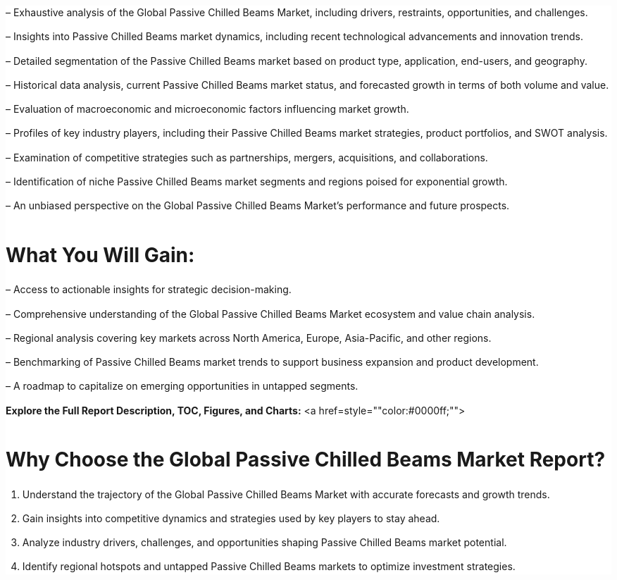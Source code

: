 – Exhaustive analysis of the Global Passive Chilled Beams Market, including drivers, restraints, opportunities, and challenges.

– Insights into Passive Chilled Beams market dynamics, including recent technological advancements and innovation trends.

– Detailed segmentation of the Passive Chilled Beams market based on product type, application, end-users, and geography.

– Historical data analysis, current Passive Chilled Beams market status, and forecasted growth in terms of both volume and value.

– Evaluation of macroeconomic and microeconomic factors influencing market growth.

– Profiles of key industry players, including their Passive Chilled Beams market strategies, product portfolios, and SWOT analysis.

– Examination of competitive strategies such as partnerships, mergers, acquisitions, and collaborations.

– Identification of niche Passive Chilled Beams market segments and regions poised for exponential growth.

– An unbiased perspective on the Global Passive Chilled Beams Market’s performance and future prospects.

# <strong>What You Will Gain:</strong>

– Access to actionable insights for strategic decision-making.

– Comprehensive understanding of the Global Passive Chilled Beams Market ecosystem and value chain analysis.

– Regional analysis covering key markets across North America, Europe, Asia-Pacific, and other regions.

– Benchmarking of Passive Chilled Beams market trends to support business expansion and product development.

– A roadmap to capitalize on emerging opportunities in untapped segments.

<strong>Explore the Full Report Description, TOC, Figures, and Charts:</strong>
<a href=style=""color:#0000ff;""></a>

# <strong>Why Choose the Global Passive Chilled Beams Market Report?</strong>

1. Understand the trajectory of the Global Passive Chilled Beams Market with accurate forecasts and growth trends.

2. Gain insights into competitive dynamics and strategies used by key players to stay ahead.

3. Analyze industry drivers, challenges, and opportunities shaping Passive Chilled Beams market potential.

4. Identify regional hotspots and untapped Passive Chilled Beams markets to optimize investment strategies.
